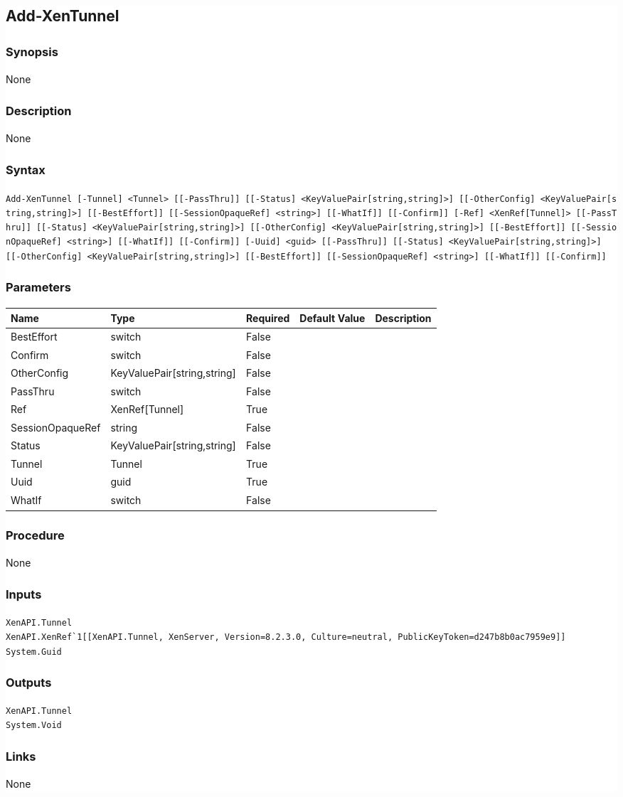 
## Add-XenTunnel

### Synopsis
None

### Description
None

### Syntax
```
Add-XenTunnel [-Tunnel] <Tunnel> [[-PassThru]] [[-Status] <KeyValuePair[string,string]>] [[-OtherConfig] <KeyValuePair[string,string]>] [[-BestEffort]] [[-SessionOpaqueRef] <string>] [[-WhatIf]] [[-Confirm]] [-Ref] <XenRef[Tunnel]> [[-PassThru]] [[-Status] <KeyValuePair[string,string]>] [[-OtherConfig] <KeyValuePair[string,string]>] [[-BestEffort]] [[-SessionOpaqueRef] <string>] [[-WhatIf]] [[-Confirm]] [-Uuid] <guid> [[-PassThru]] [[-Status] <KeyValuePair[string,string]>] [[-OtherConfig] <KeyValuePair[string,string]>] [[-BestEffort]] [[-SessionOpaqueRef] <string>] [[-WhatIf]] [[-Confirm]]
```
### Parameters
| Name | Type | Required | Default Value | Description |
| :--- | :--- | :------- | :------------ | :---------- |
| BestEffort | switch | False |  |  |
| Confirm | switch | False |  |  |
| OtherConfig | KeyValuePair[string,string] | False |  |  |
| PassThru | switch | False |  |  |
| Ref | XenRef[Tunnel] | True |  |  |
| SessionOpaqueRef | string | False |  |  |
| Status | KeyValuePair[string,string] | False |  |  |
| Tunnel | Tunnel | True |  |  |
| Uuid | guid | True |  |  |
| WhatIf | switch | False |  |  |
### Procedure
None

### Inputs
```
XenAPI.Tunnel
XenAPI.XenRef`1[[XenAPI.Tunnel, XenServer, Version=8.2.3.0, Culture=neutral, PublicKeyToken=d247b8b0ac7959e9]]
System.Guid

```
### Outputs
```
XenAPI.Tunnel
System.Void

```
### Links
None
